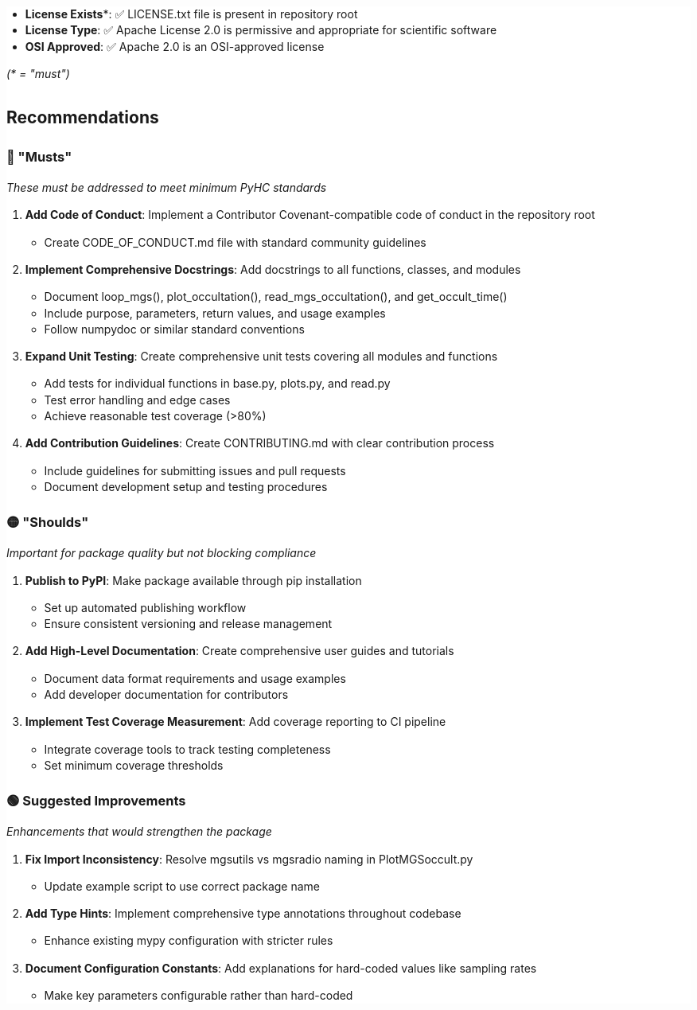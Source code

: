 - **License Exists**\*: ✅ LICENSE.txt file is present in repository root
- **License Type**: ✅ Apache License 2.0 is permissive and appropriate for scientific software
- **OSI Approved**: ✅ Apache 2.0 is an OSI-approved license

*(\* = "must")*

## Recommendations

### 🔴 "Musts"
*These must be addressed to meet minimum PyHC standards*

1. **Add Code of Conduct**: Implement a Contributor Covenant-compatible code of conduct in the repository root
   - Create CODE_OF_CONDUCT.md file with standard community guidelines

2. **Implement Comprehensive Docstrings**: Add docstrings to all functions, classes, and modules
   - Document loop_mgs(), plot_occultation(), read_mgs_occultation(), and get_occult_time()
   - Include purpose, parameters, return values, and usage examples
   - Follow numpydoc or similar standard conventions

3. **Expand Unit Testing**: Create comprehensive unit tests covering all modules and functions
   - Add tests for individual functions in base.py, plots.py, and read.py
   - Test error handling and edge cases
   - Achieve reasonable test coverage (>80%)

4. **Add Contribution Guidelines**: Create CONTRIBUTING.md with clear contribution process
   - Include guidelines for submitting issues and pull requests
   - Document development setup and testing procedures

### 🟡 "Shoulds"
*Important for package quality but not blocking compliance*

1. **Publish to PyPI**: Make package available through pip installation
   - Set up automated publishing workflow
   - Ensure consistent versioning and release management

2. **Add High-Level Documentation**: Create comprehensive user guides and tutorials
   - Document data format requirements and usage examples
   - Add developer documentation for contributors

3. **Implement Test Coverage Measurement**: Add coverage reporting to CI pipeline
   - Integrate coverage tools to track testing completeness
   - Set minimum coverage thresholds

### 🟢 Suggested Improvements
*Enhancements that would strengthen the package*

1. **Fix Import Inconsistency**: Resolve mgsutils vs mgsradio naming in PlotMGSoccult.py
   - Update example script to use correct package name

2. **Add Type Hints**: Implement comprehensive type annotations throughout codebase
   - Enhance existing mypy configuration with stricter rules

3. **Document Configuration Constants**: Add explanations for hard-coded values like sampling rates
   - Make key parameters configurable rather than hard-coded
